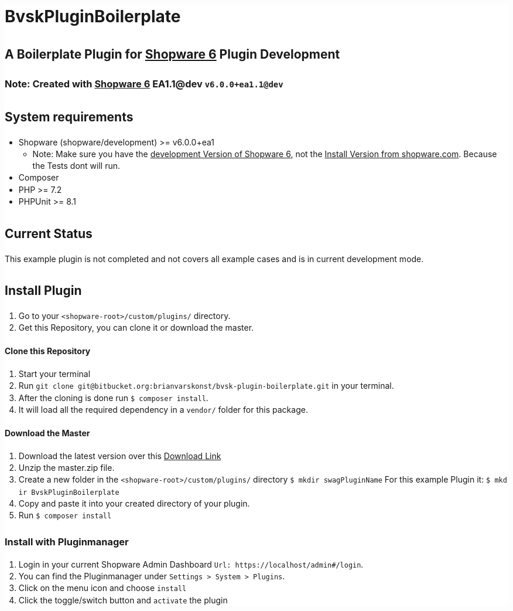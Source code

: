 # BvskPluginBoilerplate

## A Boilerplate Plugin for [Shopware 6](https://github.com/shopware/platform) Plugin Development

### Note: Created with [Shopware 6](https://github.com/shopware/development) EA1.1@dev `v6.0.0+ea1.1@dev`

## System requirements
* Shopware (shopware/development) >= v6.0.0+ea1
    - Note: Make sure you have the [development Version of Shopware 6](https://github.com/shopware/platform), not the [Install Version from shopware.com](https://www.shopware.com/de/download/#shopware-6). Because the Tests dont will run. 
* Composer
* PHP >= 7.2
* PHPUnit >= 8.1

## Current Status
This example plugin is not completed and not covers all example cases and is in current development mode.

## Install Plugin
1. Go to your `<shopware-root>/custom/plugins/` directory.
2. Get this Repository, you can clone it or download the master.

#### Clone this Repository
1. Start your terminal
2. Run `git clone git@bitbucket.org:brianvarskonst/bvsk-plugin-boilerplate.git` in your terminal.
3. After the cloning is done run `$ composer install`.
4. It will load all the required dependency in a `vendor/` folder for this package.

#### Download the Master
1. Download the latest version over this [Download Link](https://github.com/brianvarskonst/bvsk-plugin-boilerplate/archive/master.zip)
3. Unzip the master.zip file.
4. Create a new folder in the `<shopware-root>/custom/plugins/` directory `$ mkdir swagPluginName`
    For this example Plugin it: `$ mkdir BvskPluginBoilerplate`
5. Copy and paste it into your created directory of your plugin.
6. Run `$ composer install`

### Install with Pluginmanager
1. Login in your current Shopware Admin Dashboard 
    `Url: https://localhost/admin#/login`.
2. You can find the Pluginmanager under `Settings > System > Plugins`.
3. Click on the menu icon and choose `install`
4. Click the toggle/switch button and `activate` the plugin
